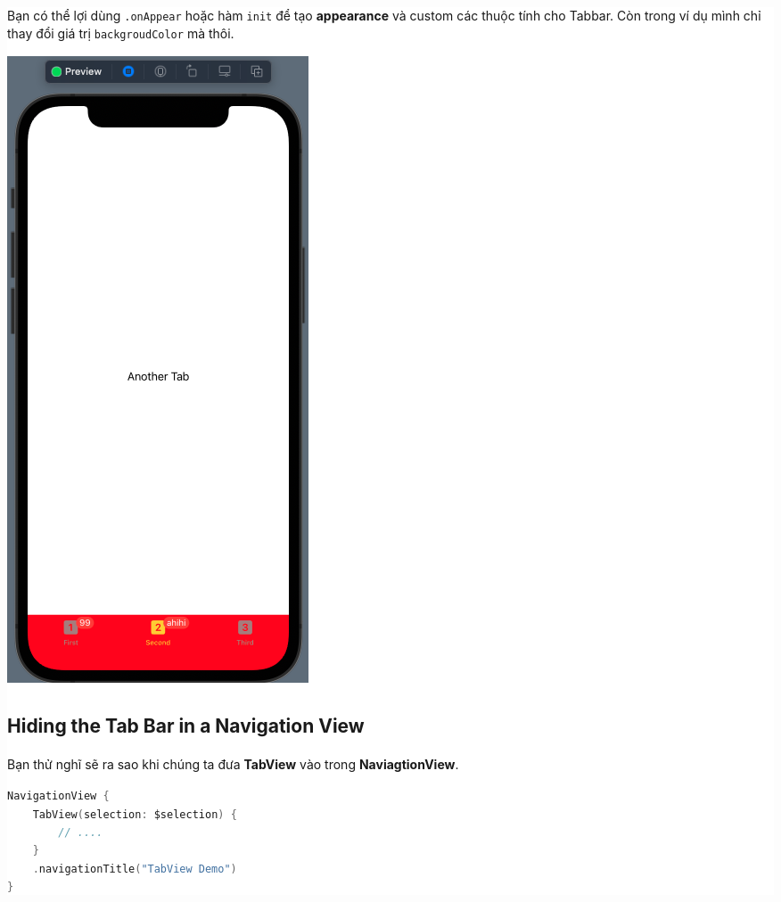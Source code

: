 Bạn có thể lợi dùng `.onAppear` hoặc hàm `init` để tạo **appearance** và custom các thuộc tính cho Tabbar. Còn trong ví dụ mình chỉ thay đổi giá trị `backgroudColor` mà thôi.

![img_316](../_img/316.png)

## Hiding the Tab Bar in a Navigation View

Bạn thử nghĩ sẽ ra sao khi chúng ta đưa **TabView** vào trong **NaviagtionView**.

```swift
NavigationView {
    TabView(selection: $selection) {
        // ....
    }
    .navigationTitle("TabView Demo")
}
```
